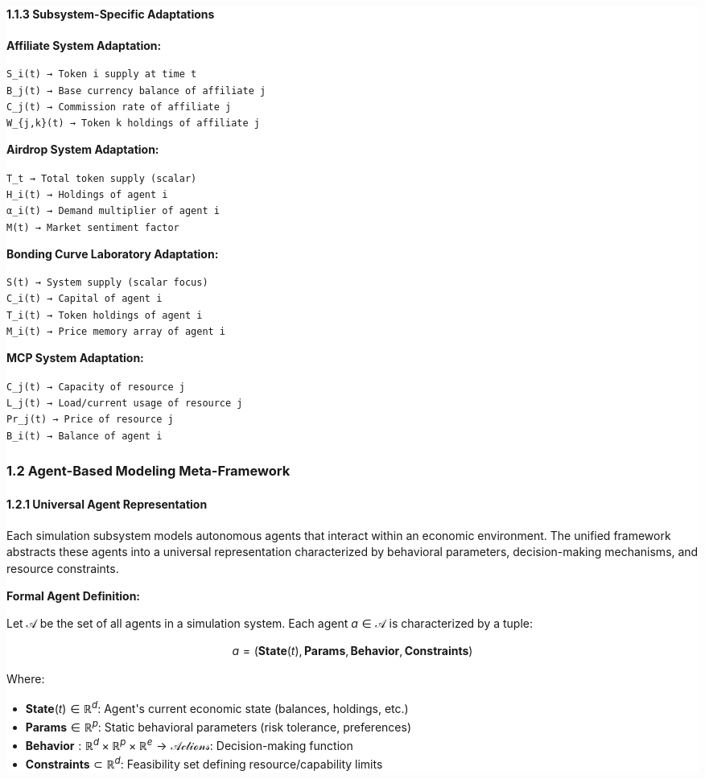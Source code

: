 #### 1.1.3 Subsystem-Specific Adaptations

**Affiliate System Adaptation:**
```
S_i(t) → Token i supply at time t
B_j(t) → Base currency balance of affiliate j
C_j(t) → Commission rate of affiliate j
W_{j,k}(t) → Token k holdings of affiliate j
```

**Airdrop System Adaptation:**
```
T_t → Total token supply (scalar)
H_i(t) → Holdings of agent i
α_i(t) → Demand multiplier of agent i
M(t) → Market sentiment factor
```

**Bonding Curve Laboratory Adaptation:**
```
S(t) → System supply (scalar focus)
C_i(t) → Capital of agent i
T_i(t) → Token holdings of agent i
M_i(t) → Price memory array of agent i
```

**MCP System Adaptation:**
```
C_j(t) → Capacity of resource j
L_j(t) → Load/current usage of resource j
Pr_j(t) → Price of resource j
B_i(t) → Balance of agent i
```

### 1.2 Agent-Based Modeling Meta-Framework

#### 1.2.1 Universal Agent Representation

Each simulation subsystem models autonomous agents that interact within an economic environment. The unified framework abstracts these agents into a universal representation characterized by behavioral parameters, decision-making mechanisms, and resource constraints.

**Formal Agent Definition:**

Let $\mathcal{A}$ be the set of all agents in a simulation system. Each agent $a \in \mathcal{A}$ is characterized by a tuple:

$$a = (\mathbf{State}(t), \mathbf{Params}, \mathbf{Behavior}, \mathbf{Constraints})$$

Where:

- $\mathbf{State}(t) \in \mathbb{R}^d$: Agent's current economic state (balances, holdings, etc.)
- $\mathbf{Params} \in \mathbb{R}^p$: Static behavioral parameters (risk tolerance, preferences)
- $\mathbf{Behavior}: \mathbb{R}^d \times \mathbb{R}^p \times \mathbb{R}^e \to \mathcal{Actions}$: Decision-making function
- $\mathbf{Constraints} \subset \mathbb{R}^d$: Feasibility set defining resource/capability limits
